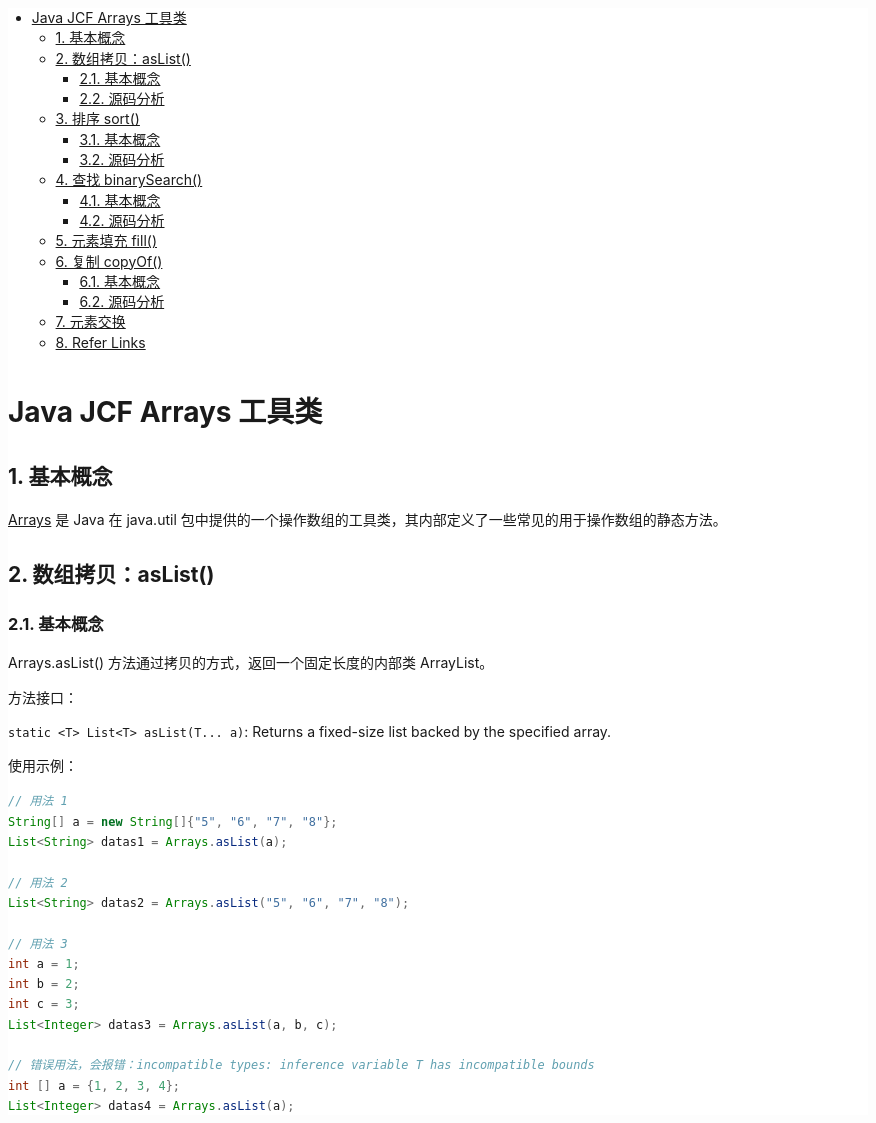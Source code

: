 - [Java JCF Arrays 工具类](#java-jcf-arrays-%E5%B7%A5%E5%85%B7%E7%B1%BB)
  - [1. 基本概念](#1-%E5%9F%BA%E6%9C%AC%E6%A6%82%E5%BF%B5)
  - [2. 数组拷贝：asList()](#2-%E6%95%B0%E7%BB%84%E6%8B%B7%E8%B4%9D%EF%BC%9Aaslist)
    - [2.1. 基本概念](#21-%E5%9F%BA%E6%9C%AC%E6%A6%82%E5%BF%B5)
    - [2.2. 源码分析](#22-%E6%BA%90%E7%A0%81%E5%88%86%E6%9E%90)
  - [3. 排序 sort()](#3-%E6%8E%92%E5%BA%8F-sort)
    - [3.1. 基本概念](#31-%E5%9F%BA%E6%9C%AC%E6%A6%82%E5%BF%B5)
    - [3.2. 源码分析](#32-%E6%BA%90%E7%A0%81%E5%88%86%E6%9E%90)
  - [4. 查找 binarySearch()](#4-%E6%9F%A5%E6%89%BE-binarysearch)
    - [4.1. 基本概念](#41-%E5%9F%BA%E6%9C%AC%E6%A6%82%E5%BF%B5)
    - [4.2. 源码分析](#42-%E6%BA%90%E7%A0%81%E5%88%86%E6%9E%90)
  - [5. 元素填充 fill()](#5-%E5%85%83%E7%B4%A0%E5%A1%AB%E5%85%85-fill)
  - [6. 复制 copyOf()](#6-%E5%A4%8D%E5%88%B6-copyof)
    - [6.1. 基本概念](#61-%E5%9F%BA%E6%9C%AC%E6%A6%82%E5%BF%B5)
    - [6.2. 源码分析](#62-%E6%BA%90%E7%A0%81%E5%88%86%E6%9E%90)
  - [7. 元素交换](#7-%E5%85%83%E7%B4%A0%E4%BA%A4%E6%8D%A2)
  - [8. Refer Links](#8-refer-links)

# Java JCF Arrays 工具类

## 1. 基本概念

[Arrays](https://docs.oracle.com/javase/9/docs/api/java/util/Arrays.html) 是 Java 在 java.util 包中提供的一个操作数组的工具类，其内部定义了一些常见的用于操作数组的静态方法。

## 2. 数组拷贝：asList()

### 2.1. 基本概念

Arrays.asList() 方法通过拷贝的方式，返回一个固定长度的内部类 ArrayList。

方法接口：

`static <T> List<T>	asList​(T... a)`: Returns a fixed-size list backed by the specified array.

使用示例：
```java
// 用法 1
String[] a = new String[]{"5", "6", "7", "8"};
List<String> datas1 = Arrays.asList(a);

// 用法 2
List<String> datas2 = Arrays.asList("5", "6", "7", "8");

// 用法 3
int a = 1;
int b = 2;
int c = 3;
List<Integer> datas3 = Arrays.asList(a, b, c);

// 错误用法，会报错：incompatible types: inference variable T has incompatible bounds
int [] a = {1, 2, 3, 4};
List<Integer> datas4 = Arrays.asList(a);
```
